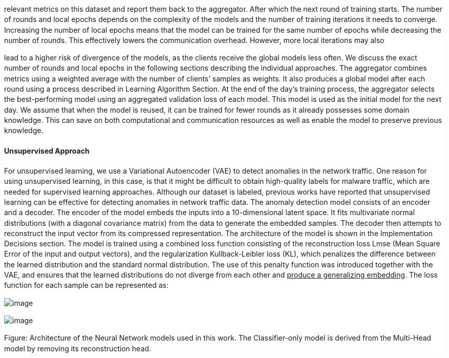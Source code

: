 relevant metrics on this dataset and report them back to the aggregator.
After which the next round of training starts.
The number of rounds and local epochs depends on the complexity of the
models and the number of training iterations it needs to converge. Increasing
the number of local epochs means that the model can be trained for the same
number of epochs while decreasing the number of rounds. This effectively
lowers the communication overhead. However, more local iterations may also

lead to a higher risk of divergence of the models, as the clients receive the
global models less often. We discuss the exact number of rounds and local
epochs in the following sections describing the individual approaches.
The aggregator combines metrics using a weighted average with the number
of clients’ samples as weights. It also produces a global model after each
round using a process described in  Learning Algorithm Section. At the end of the day’s
training process, the aggregator selects the best-performing model using an
aggregated validation loss of each model. This model is used as the initial
model for the next day. We assume that when the model is reused, it can
be trained for fewer rounds as it already possesses some domain knowledge.
This can save on both computational and communication resources as well as
enable the model to preserve previous knowledge.


#### Unsupervised Approach

For unsupervised learning, we use a Variational Autoencoder (VAE) to detect
anomalies in the network traffic. One reason for using unsupervised learning,
in this case, is that it might be difficult to obtain high-quality labels for
malware traffic, which are needed for supervised learning approaches. Although
our dataset is labeled, previous works have reported that unsupervised
learning can be effective for detecting anomalies in network traffic data.
The anomaly detection model consists of an encoder and a decoder. The
encoder of the model embeds the inputs into a 10-dimensional latent space.
It fits multivariate normal distributions (with a diagonal covariance matrix)
from the data to generate the embedded samples. The decoder then attempts
to reconstruct the input vector from its compressed representation. The
architecture of the model is shown in the Implementation Decisions section.
The model is trained using a combined loss function consisting of the reconstruction
loss Lmse (Mean Square Error of the input and output vectors), and
the regularization Kullback-Leibler loss (KL), which penalizes the difference
between the learned distribution and the standard normal distribution. The
use of this penalty function was introduced together with the VAE, and
ensures that the learned distributions do not diverge from each other and
[produce a generalizing embedding](https://arxiv.org/abs/1312.6114).
The loss function for each sample can
be represented as:

![image](https://github.com/user-attachments/assets/460d2681-9736-4dc4-9f6b-86f99965dd02)


![image](https://github.com/user-attachments/assets/31678f02-4570-4467-a125-9d8653963589)

Figure: Architecture of the Neural Network models used in this work. The
Classifier-only model is derived from the Multi-Head model by removing its
reconstruction head.
